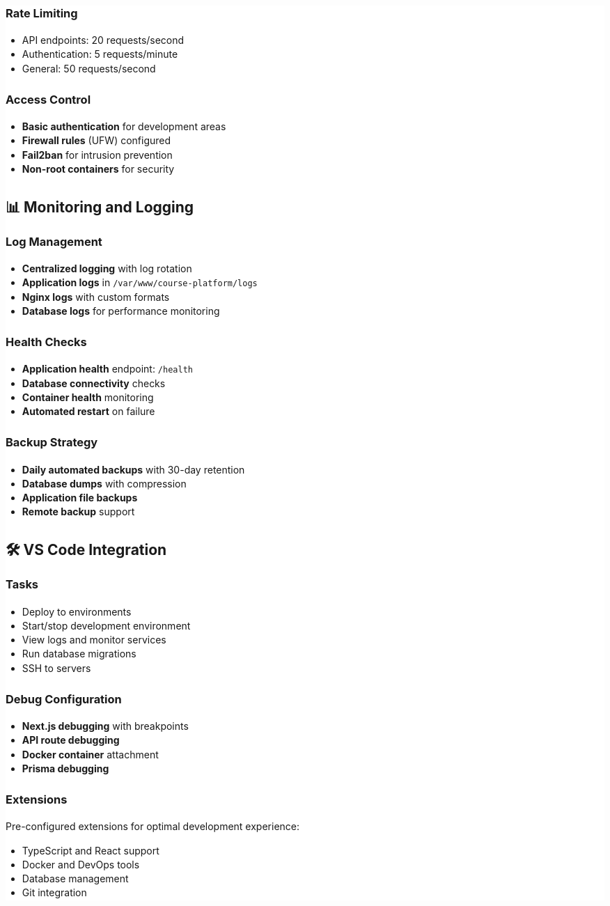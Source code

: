 ### Rate Limiting
- API endpoints: 20 requests/second
- Authentication: 5 requests/minute
- General: 50 requests/second

### Access Control
- **Basic authentication** for development areas
- **Firewall rules** (UFW) configured
- **Fail2ban** for intrusion prevention
- **Non-root containers** for security

## 📊 Monitoring and Logging

### Log Management
- **Centralized logging** with log rotation
- **Application logs** in `/var/www/course-platform/logs`
- **Nginx logs** with custom formats
- **Database logs** for performance monitoring

### Health Checks
- **Application health** endpoint: `/health`
- **Database connectivity** checks
- **Container health** monitoring
- **Automated restart** on failure

### Backup Strategy
- **Daily automated backups** with 30-day retention
- **Database dumps** with compression
- **Application file backups**
- **Remote backup** support

## 🛠️ VS Code Integration

### Tasks
- Deploy to environments
- Start/stop development environment
- View logs and monitor services
- Run database migrations
- SSH to servers

### Debug Configuration
- **Next.js debugging** with breakpoints
- **API route debugging**
- **Docker container** attachment
- **Prisma debugging**

### Extensions
Pre-configured extensions for optimal development experience:
- TypeScript and React support
- Docker and DevOps tools
- Database management
- Git integration
